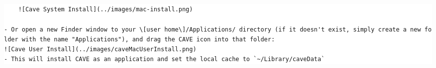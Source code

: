         ![Cave System Install](../images/mac-install.png)
    
    - Or open a new Finder window to your \[user home\]/Applications/ directory (if it doesn't exist, simply create a new folder with the name "Applications"), and drag the CAVE icon into that folder:
    ![Cave User Install](../images/caveMacUserInstall.png)
    - This will install CAVE as an application and set the local cache to `~/Library/caveData`
